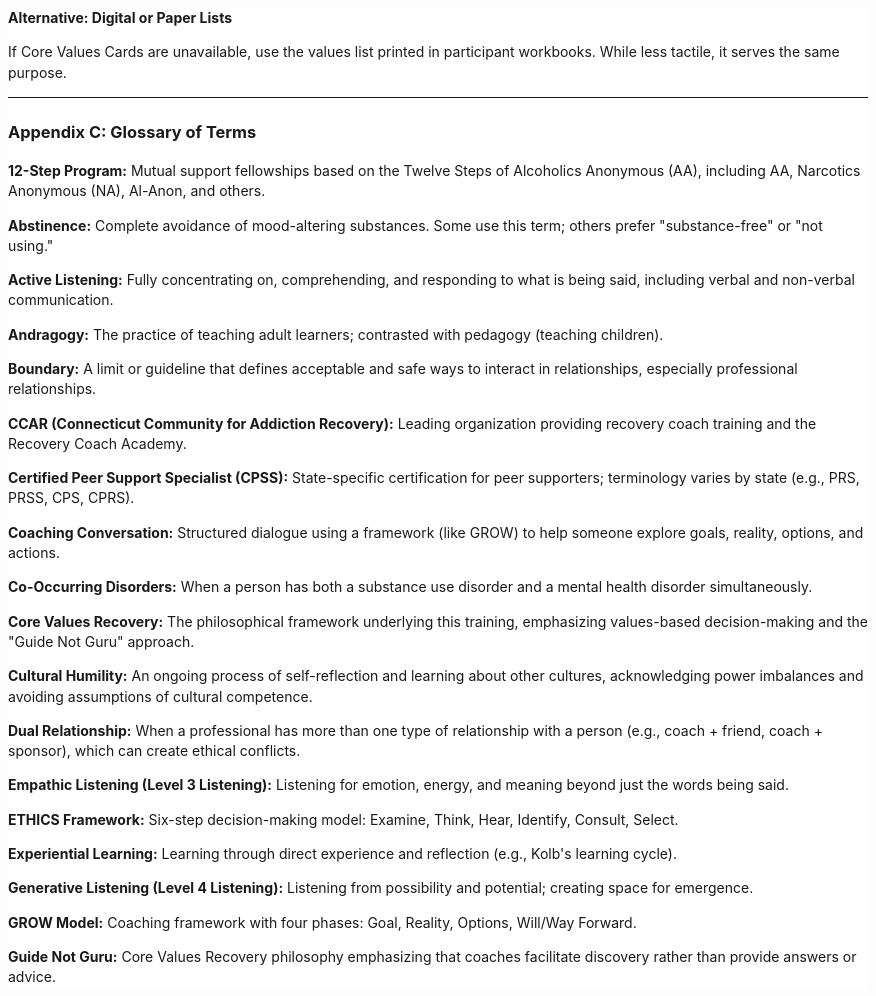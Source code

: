 **Alternative: Digital or Paper Lists**

If Core Values Cards are unavailable, use the values list printed in participant workbooks. While less tactile, it serves the same purpose.

---

### Appendix C: Glossary of Terms

**12-Step Program:** Mutual support fellowships based on the Twelve Steps of Alcoholics Anonymous (AA), including AA, Narcotics Anonymous (NA), Al-Anon, and others.

**Abstinence:** Complete avoidance of mood-altering substances. Some use this term; others prefer "substance-free" or "not using."

**Active Listening:** Fully concentrating on, comprehending, and responding to what is being said, including verbal and non-verbal communication.

**Andragogy:** The practice of teaching adult learners; contrasted with pedagogy (teaching children).

**Boundary:** A limit or guideline that defines acceptable and safe ways to interact in relationships, especially professional relationships.

**CCAR (Connecticut Community for Addiction Recovery):** Leading organization providing recovery coach training and the Recovery Coach Academy.

**Certified Peer Support Specialist (CPSS):** State-specific certification for peer supporters; terminology varies by state (e.g., PRS, PRSS, CPS, CPRS).

**Coaching Conversation:** Structured dialogue using a framework (like GROW) to help someone explore goals, reality, options, and actions.

**Co-Occurring Disorders:** When a person has both a substance use disorder and a mental health disorder simultaneously.

**Core Values Recovery:** The philosophical framework underlying this training, emphasizing values-based decision-making and the "Guide Not Guru" approach.

**Cultural Humility:** An ongoing process of self-reflection and learning about other cultures, acknowledging power imbalances and avoiding assumptions of cultural competence.

**Dual Relationship:** When a professional has more than one type of relationship with a person (e.g., coach + friend, coach + sponsor), which can create ethical conflicts.

**Empathic Listening (Level 3 Listening):** Listening for emotion, energy, and meaning beyond just the words being said.

**ETHICS Framework:** Six-step decision-making model: Examine, Think, Hear, Identify, Consult, Select.

**Experiential Learning:** Learning through direct experience and reflection (e.g., Kolb's learning cycle).

**Generative Listening (Level 4 Listening):** Listening from possibility and potential; creating space for emergence.

**GROW Model:** Coaching framework with four phases: Goal, Reality, Options, Will/Way Forward.

**Guide Not Guru:** Core Values Recovery philosophy emphasizing that coaches facilitate discovery rather than provide answers or advice.
